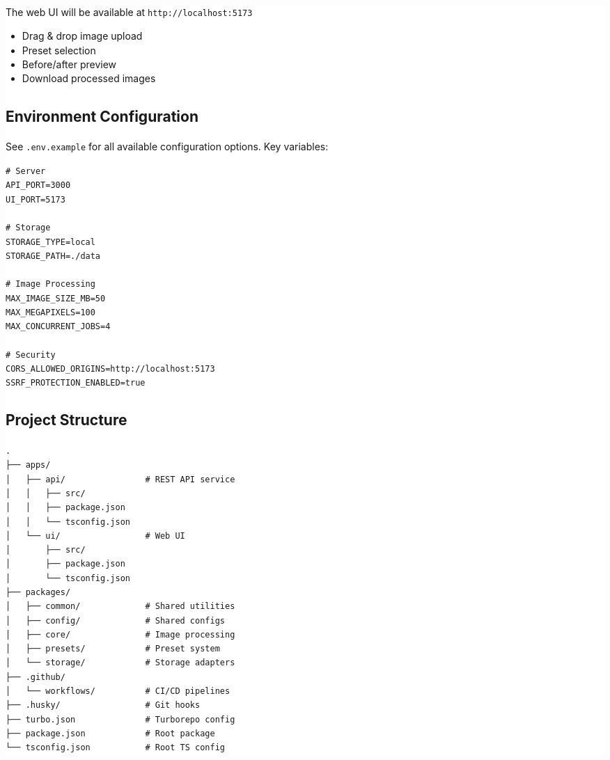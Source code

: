 The web UI will be available at `http://localhost:5173`

- Drag & drop image upload
- Preset selection
- Before/after preview
- Download processed images

## Environment Configuration

See `.env.example` for all available configuration options. Key variables:

```env
# Server
API_PORT=3000
UI_PORT=5173

# Storage
STORAGE_TYPE=local
STORAGE_PATH=./data

# Image Processing
MAX_IMAGE_SIZE_MB=50
MAX_MEGAPIXELS=100
MAX_CONCURRENT_JOBS=4

# Security
CORS_ALLOWED_ORIGINS=http://localhost:5173
SSRF_PROTECTION_ENABLED=true
```

## Project Structure

```
.
├── apps/
│   ├── api/                # REST API service
│   │   ├── src/
│   │   ├── package.json
│   │   └── tsconfig.json
│   └── ui/                 # Web UI
│       ├── src/
│       ├── package.json
│       └── tsconfig.json
├── packages/
│   ├── common/             # Shared utilities
│   ├── config/             # Shared configs
│   ├── core/               # Image processing
│   ├── presets/            # Preset system
│   └── storage/            # Storage adapters
├── .github/
│   └── workflows/          # CI/CD pipelines
├── .husky/                 # Git hooks
├── turbo.json              # Turborepo config
├── package.json            # Root package
└── tsconfig.json           # Root TS config
```
